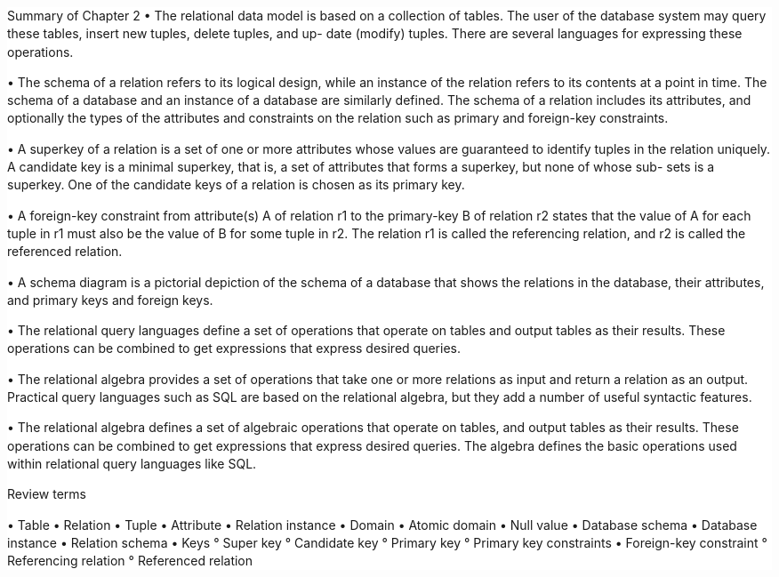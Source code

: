 Summary of Chapter 2
• The relational data model is based on a collection of tables. The user of the database system may query these tables, insert new tuples, delete tuples, and up- date (modify) tuples. There are several languages for expressing these operations.

• The schema of a relation refers to its logical design, while an instance of the relation refers to its contents at a point in time. The schema of a database and an instance of a database are similarly defined. The schema of a relation includes its attributes, and optionally the types of the attributes and constraints on the relation such as primary and foreign-key constraints.

• A superkey of a relation is a set of one or more attributes whose values are guaranteed to identify tuples in the relation uniquely. A candidate key is a minimal superkey, that is, a set of attributes that forms a superkey, but none of whose sub- sets is a superkey. One of the candidate keys of a relation is chosen as its primary key.

• A foreign-key constraint from attribute(s) A of relation r1 to the primary-key B of relation r2 states that the value of A for each tuple in r1 must also be the value of B for some tuple in r2. The relation r1 is called the referencing relation, and r2 is called the referenced relation.

• A schema diagram is a pictorial depiction of the schema of a database that shows
the relations in the database, their attributes, and primary keys and foreign keys.

• The relational query languages define a set of operations that operate on tables and output tables as their results. These operations can be combined to get expressions that express desired queries.

• The relational algebra provides a set of operations that take one or more relations as input and return a relation as an output. Practical query languages such as SQL are based on the relational algebra, but they add a number of useful syntactic features.

• The relational algebra defines a set of algebraic operations that operate on tables, and output tables as their results. These operations can be combined to get expressions that express desired queries. The algebra defines the basic operations used within relational query languages like SQL.





Review terms

• Table
• Relation
• Tuple
• Attribute
• Relation instance 
• Domain
• Atomic domain 
• Null value
• Database schema 
• Database instance 
• Relation schema 
• Keys
	° Super key
	° Candidate key
	° Primary key
	° Primary key constraints
• Foreign-key constraint ° Referencing relation ° Referenced relation

